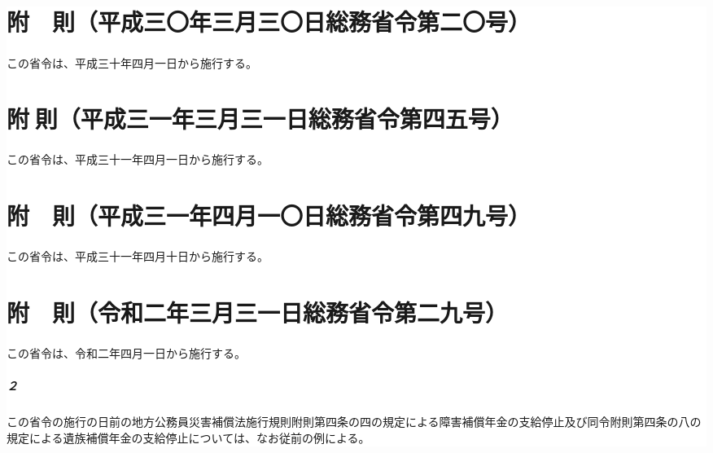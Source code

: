 # 附　則（平成三〇年三月三〇日総務省令第二〇号）
この省令は、平成三十年四月一日から施行する。
# 附 則（平成三一年三月三一日総務省令第四五号）
この省令は、平成三十一年四月一日から施行する。
# 附　則（平成三一年四月一〇日総務省令第四九号）
この省令は、平成三十一年四月十日から施行する。
# 附　則（令和二年三月三一日総務省令第二九号）
この省令は、令和二年四月一日から施行する。
##### ２
この省令の施行の日前の地方公務員災害補償法施行規則附則第四条の四の規定による障害補償年金の支給停止及び同令附則第四条の八の規定による遺族補償年金の支給停止については、なお従前の例による。

